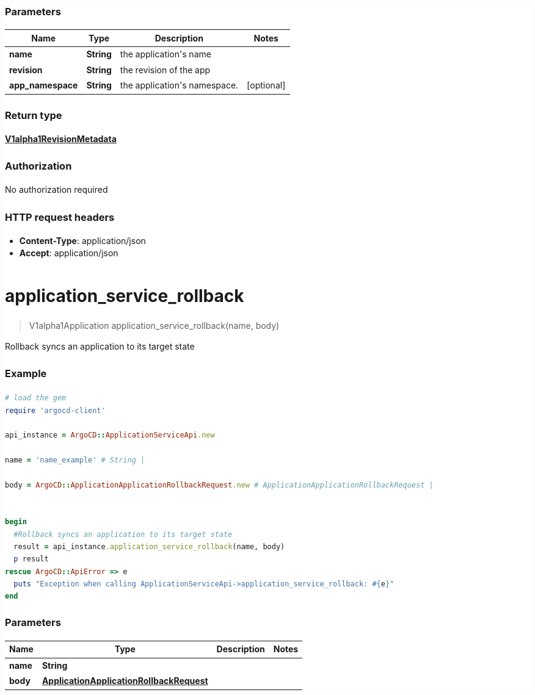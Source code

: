 ### Parameters

Name | Type | Description  | Notes
------------- | ------------- | ------------- | -------------
 **name** | **String**| the application&#39;s name | 
 **revision** | **String**| the revision of the app | 
 **app_namespace** | **String**| the application&#39;s namespace. | [optional] 

### Return type

[**V1alpha1RevisionMetadata**](V1alpha1RevisionMetadata.md)

### Authorization

No authorization required

### HTTP request headers

 - **Content-Type**: application/json
 - **Accept**: application/json



# **application_service_rollback**
> V1alpha1Application application_service_rollback(name, body)

Rollback syncs an application to its target state

### Example
```ruby
# load the gem
require 'argocd-client'

api_instance = ArgoCD::ApplicationServiceApi.new

name = 'name_example' # String | 

body = ArgoCD::ApplicationApplicationRollbackRequest.new # ApplicationApplicationRollbackRequest | 


begin
  #Rollback syncs an application to its target state
  result = api_instance.application_service_rollback(name, body)
  p result
rescue ArgoCD::ApiError => e
  puts "Exception when calling ApplicationServiceApi->application_service_rollback: #{e}"
end
```

### Parameters

Name | Type | Description  | Notes
------------- | ------------- | ------------- | -------------
 **name** | **String**|  | 
 **body** | [**ApplicationApplicationRollbackRequest**](ApplicationApplicationRollbackRequest.md)|  | 
